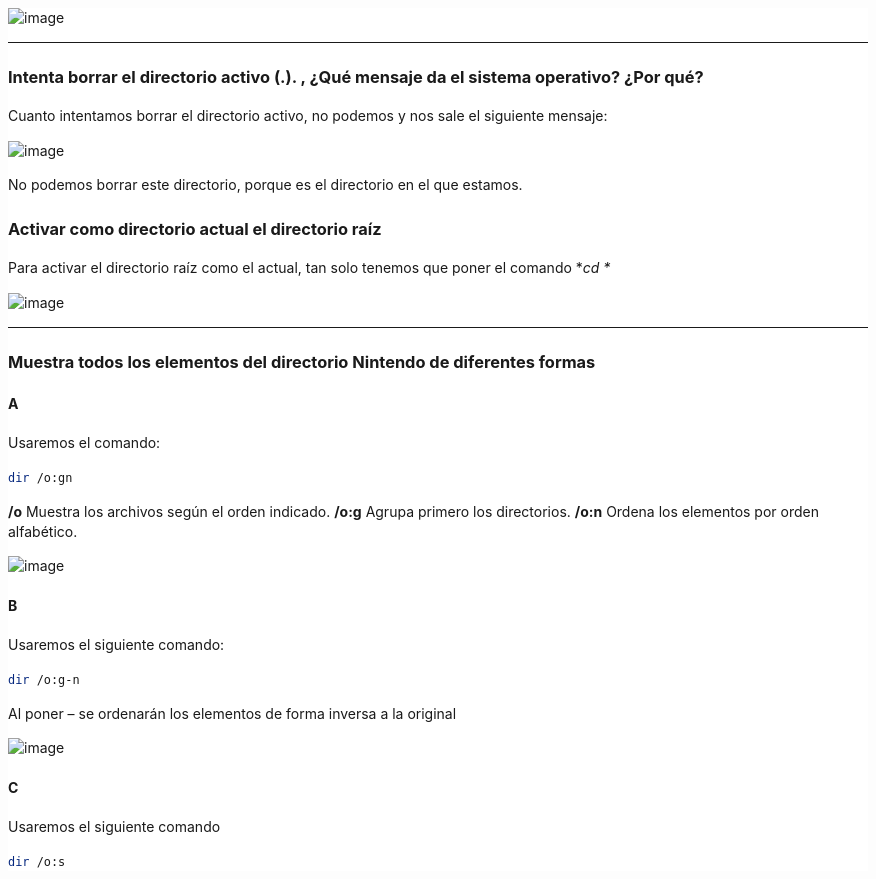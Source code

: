 ![image](https://github.com/user-attachments/assets/6cf8a2e3-2a21-428e-8424-d08de7dec1ed)

---

### Intenta borrar el directorio activo (.). , ¿Qué mensaje da el sistema operativo? ¿Por qué? 

Cuanto intentamos borrar el directorio activo, no podemos y nos sale el siguiente mensaje:

![image](https://github.com/user-attachments/assets/56892d9a-e151-425e-bffa-2e4e82089634)

No podemos borrar este directorio, porque es el directorio en el que estamos.

### Activar como directorio actual el directorio raíz 

Para activar el directorio raíz como el actual, tan solo tenemos que poner el comando **cd \** 

![image](https://github.com/user-attachments/assets/a501b2d4-c925-40c6-83c0-b651f166e891)

---

### Muestra todos los elementos del directorio Nintendo de diferentes formas

#### A

Usaremos el comando:

```bash
dir /o:gn
```

**/o**  Muestra los archivos según el orden indicado.
**/o:g**  Agrupa primero los directorios.
**/o:n** Ordena los elementos por orden alfabético.

![image](https://github.com/user-attachments/assets/31ea967e-44d5-4514-882f-fcb8e47d14cd)

#### B

Usaremos el siguiente comando:

```bash
dir /o:g-n
```

Al poner – se ordenarán los elementos de forma inversa a la original 

![image](https://github.com/user-attachments/assets/f4832fa6-fa97-4851-a99a-2a84a4e32510)

#### C

Usaremos el siguiente comando

```bash
dir /o:s
```
